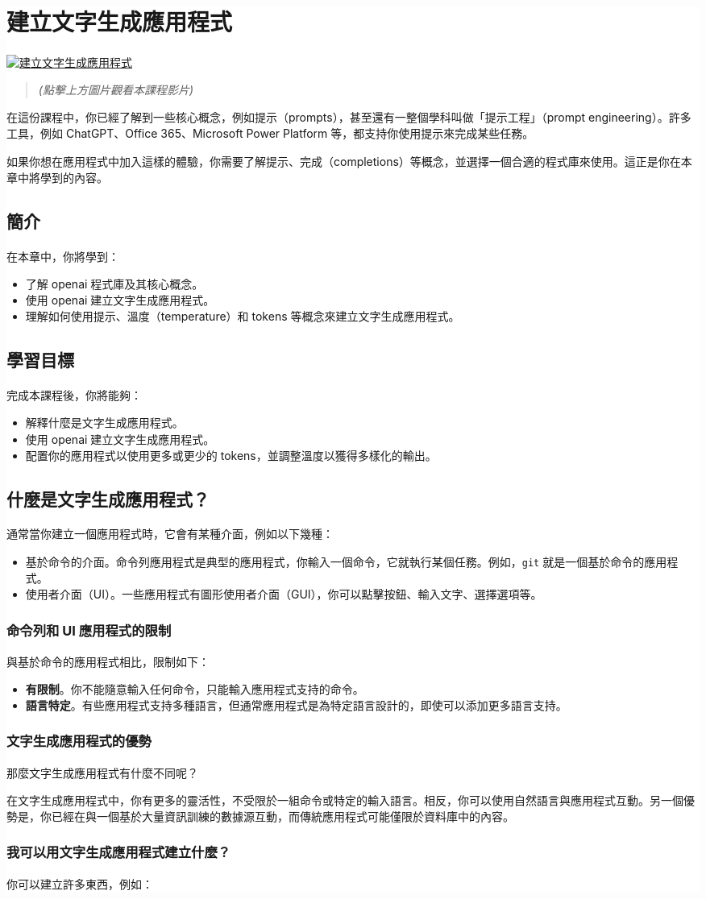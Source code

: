 
# 建立文字生成應用程式

[![建立文字生成應用程式](../../../translated_images/06-lesson-banner.a5c629f990a636c852353c5533f1a6a218ece579005e91f96339d508d9cf8f47.hk.png)](https://youtu.be/0Y5Luf5sRQA?si=t_xVg0clnAI4oUFZ)

> _(點擊上方圖片觀看本課程影片)_

在這份課程中，你已經了解到一些核心概念，例如提示（prompts），甚至還有一整個學科叫做「提示工程」（prompt engineering）。許多工具，例如 ChatGPT、Office 365、Microsoft Power Platform 等，都支持你使用提示來完成某些任務。

如果你想在應用程式中加入這樣的體驗，你需要了解提示、完成（completions）等概念，並選擇一個合適的程式庫來使用。這正是你在本章中將學到的內容。

## 簡介

在本章中，你將學到：

- 了解 openai 程式庫及其核心概念。
- 使用 openai 建立文字生成應用程式。
- 理解如何使用提示、溫度（temperature）和 tokens 等概念來建立文字生成應用程式。

## 學習目標

完成本課程後，你將能夠：

- 解釋什麼是文字生成應用程式。
- 使用 openai 建立文字生成應用程式。
- 配置你的應用程式以使用更多或更少的 tokens，並調整溫度以獲得多樣化的輸出。

## 什麼是文字生成應用程式？

通常當你建立一個應用程式時，它會有某種介面，例如以下幾種：

- 基於命令的介面。命令列應用程式是典型的應用程式，你輸入一個命令，它就執行某個任務。例如，`git` 就是一個基於命令的應用程式。
- 使用者介面（UI）。一些應用程式有圖形使用者介面（GUI），你可以點擊按鈕、輸入文字、選擇選項等。

### 命令列和 UI 應用程式的限制

與基於命令的應用程式相比，限制如下：

- **有限制**。你不能隨意輸入任何命令，只能輸入應用程式支持的命令。
- **語言特定**。有些應用程式支持多種語言，但通常應用程式是為特定語言設計的，即使可以添加更多語言支持。

### 文字生成應用程式的優勢

那麼文字生成應用程式有什麼不同呢？

在文字生成應用程式中，你有更多的靈活性，不受限於一組命令或特定的輸入語言。相反，你可以使用自然語言與應用程式互動。另一個優勢是，你已經在與一個基於大量資訊訓練的數據源互動，而傳統應用程式可能僅限於資料庫中的內容。

### 我可以用文字生成應用程式建立什麼？

你可以建立許多東西，例如：
